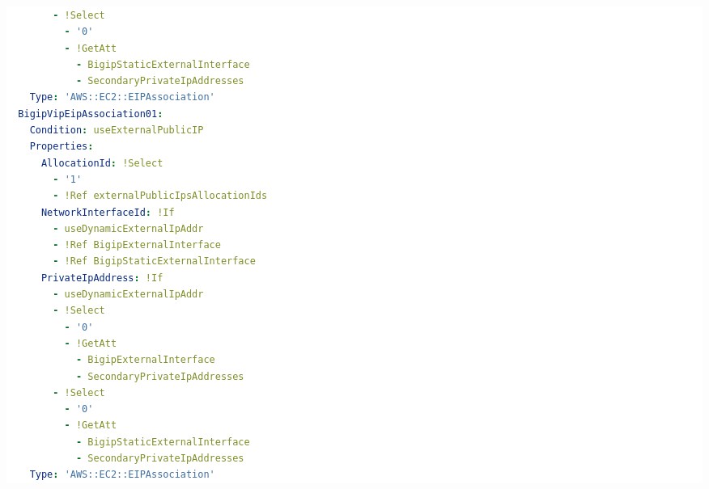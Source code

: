 ```yaml
        - !Select
          - '0'
          - !GetAtt
            - BigipStaticExternalInterface
            - SecondaryPrivateIpAddresses
    Type: 'AWS::EC2::EIPAssociation'
  BigipVipEipAssociation01:
    Condition: useExternalPublicIP
    Properties:
      AllocationId: !Select
        - '1'
        - !Ref externalPublicIpsAllocationIds
      NetworkInterfaceId: !If
        - useDynamicExternalIpAddr
        - !Ref BigipExternalInterface
        - !Ref BigipStaticExternalInterface
      PrivateIpAddress: !If
        - useDynamicExternalIpAddr
        - !Select
          - '0'
          - !GetAtt
            - BigipExternalInterface
            - SecondaryPrivateIpAddresses
        - !Select
          - '0'
          - !GetAtt
            - BigipStaticExternalInterface
            - SecondaryPrivateIpAddresses
    Type: 'AWS::EC2::EIPAssociation'
```
